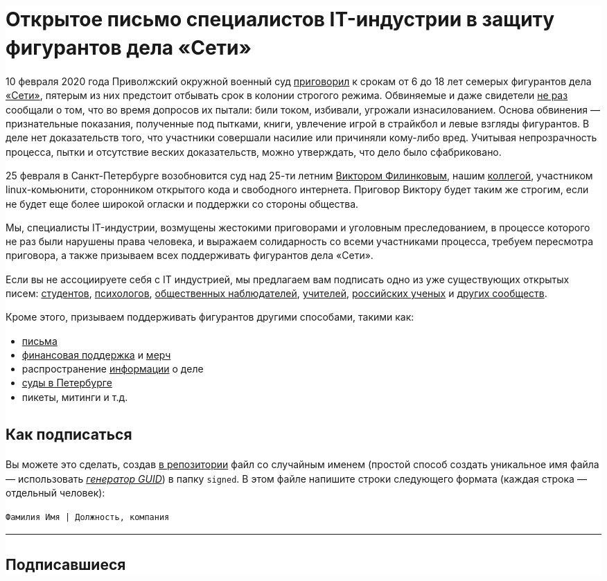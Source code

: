 # Открытое письмо специалистов IT-индустрии в защиту фигурантов дела «Сети» 

10 февраля 2020 года Приволжский окружной военный суд [приговорил](https://zona.media/news/2020/02/10/pnz18) к срокам от 6 до 18 лет семерых фигурантов дела [«Сети»](https://meduza.io/feature/2018/06/14/ya-sdalsya-prakticheski-srazu-kak-fsb-pod-pytkami-vybivaet-priznaniya-u-antifashistov), пятерым из них предстоит отбывать срок в колонии строгого режима. Обвиняемые и даже свидетели [не раз](https://twitter.com/sssmirnov/status/1226767770668404736) сообщали о том, что во время допросов их пытали: били током, избивали, угрожали изнасилованием. Основа обвинения — признательные показания, полученные под пытками, книги, увлечение игрой в страйкбол и левые взгляды фигурантов. В деле нет доказательств того, что участники совершали насилие или причиняли кому-либо вред. Учитывая непрозрачность процесса, пытки и отсутствие веских доказательств, можно утверждать, что дело было сфабриковано. 

25 февраля в Санкт-Петербурге возобновится суд над 25-ти летним [Виктором Филинковым](https://rupression.com/person/viktor-filinkov/), нашим [коллегой](https://github.com/RussianBruteForce), участником linux-комьюнити, сторонником открытого кода и свободного интернета. Приговор Виктору будет таким же строгим, если не будет еще более широкой огласки и поддержки со стороны общества. 

Мы, специалисты IT-индустрии, возмущены жестокими приговорами и уголовным преследованием, в процессе которого не раз были нарушены права человека, и выражаем солидарность со всеми участниками процесса, требуем пересмотра приговора, а также призываем всех поддерживать фигурантов дела «Сети». 

Если вы не ассоциируете себя с IT индустрией, мы предлагаем вам подписать одно из уже существующих открытых писем: [студентов](https://doxajournal.ru/support_networkcase), [психологов](https://docs.google.com/forms/d/e/1FAIpQLSfS7j5wJEcY3uggSpL4yp9YHuYKyVTrZLP_WBbnyytx5O9z-A/viewform), [общественных наблюдателей](https://www.facebook.com/story.php?story_fbid=2670390803075933&id=100003151178607), [учителей](https://pedagog-prof.org/novosti/privlech-vinovnykh-v-primenenii-pytok-zayavlenie-profsoyuza-uchitel-po-delu-seti), [российских ученых](http://scientific.ru/zayavlenie-po-delu-seti/) и [других сообществ](https://rupression.com/2020/02/15/we-are-network/).

Кроме этого, призываем поддерживать фигурантов другими способами, такими как: 
* [письма](http://rosuznik.org/arrests)
* [финансовая поддержка](https://rupression.com/support/) и [мерч](https://rupression.com/merch/)
* распространение [информации](https://rupression.com/kak-fsb-fabrikuet-delo-terrorizme-protiv-antifashistov-v-rossii/) о деле
* [суды в Петербурге](https://afisha.zona.media/)
* пикеты, митинги и т.д.

## Как подписаться

Вы можете это сделать, создав [в репозитории](https://github.com/developers-against-repressions/network-case) файл со случайным именем (простой способ создать уникальное имя файла — использовать *[генератор GUID](https://www.guidgenerator.com/online-guid-generator.aspx)*) в папку `signed`. В этом файле напишите строки
следующего формата (каждая строка — отдельный человек):
```
Фамилия Имя | Должность, компания
```

***

## Подписавшиеся
